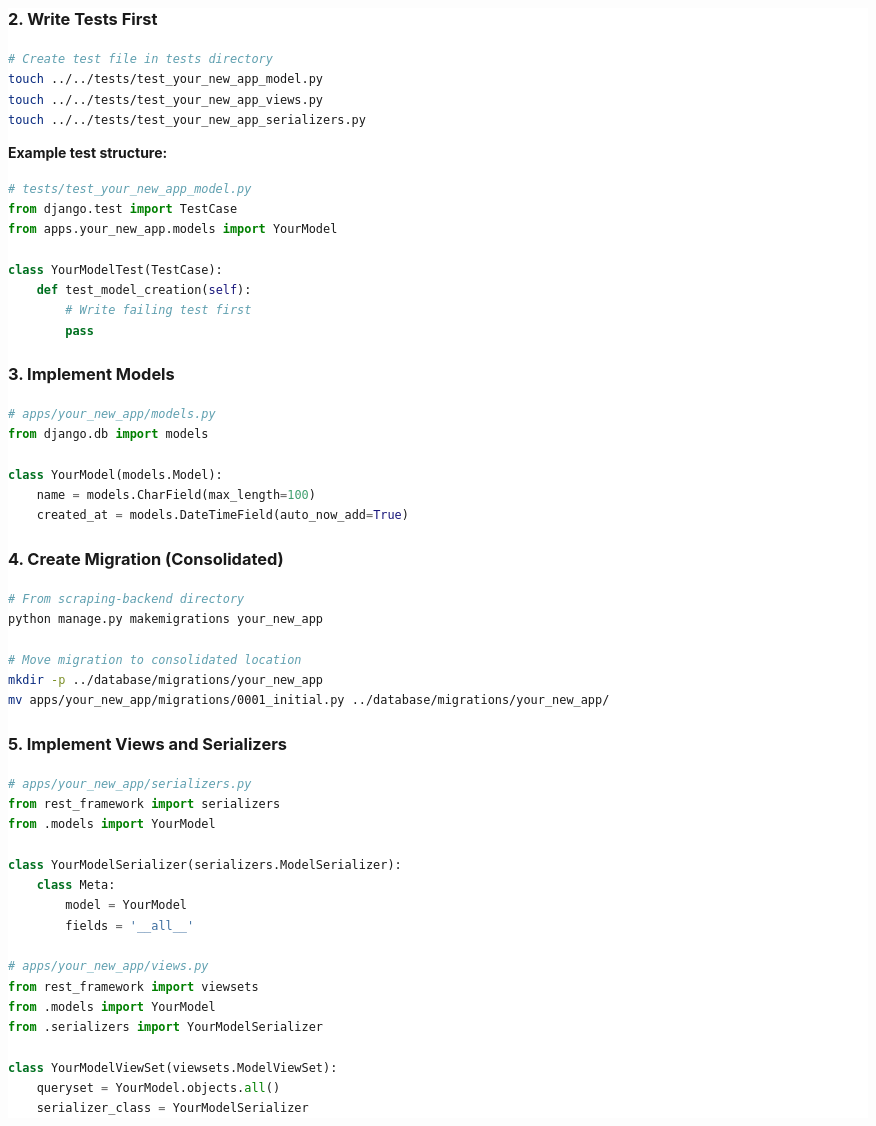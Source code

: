### 2. Write Tests First
```bash
# Create test file in tests directory
touch ../../tests/test_your_new_app_model.py
touch ../../tests/test_your_new_app_views.py
touch ../../tests/test_your_new_app_serializers.py
```

**Example test structure:**
```python
# tests/test_your_new_app_model.py
from django.test import TestCase
from apps.your_new_app.models import YourModel

class YourModelTest(TestCase):
    def test_model_creation(self):
        # Write failing test first
        pass
```

### 3. Implement Models
```python
# apps/your_new_app/models.py
from django.db import models

class YourModel(models.Model):
    name = models.CharField(max_length=100)
    created_at = models.DateTimeField(auto_now_add=True)
```

### 4. Create Migration (Consolidated)
```bash
# From scraping-backend directory
python manage.py makemigrations your_new_app

# Move migration to consolidated location
mkdir -p ../database/migrations/your_new_app
mv apps/your_new_app/migrations/0001_initial.py ../database/migrations/your_new_app/
```

### 5. Implement Views and Serializers
```python
# apps/your_new_app/serializers.py
from rest_framework import serializers
from .models import YourModel

class YourModelSerializer(serializers.ModelSerializer):
    class Meta:
        model = YourModel
        fields = '__all__'

# apps/your_new_app/views.py
from rest_framework import viewsets
from .models import YourModel
from .serializers import YourModelSerializer

class YourModelViewSet(viewsets.ModelViewSet):
    queryset = YourModel.objects.all()
    serializer_class = YourModelSerializer
```
